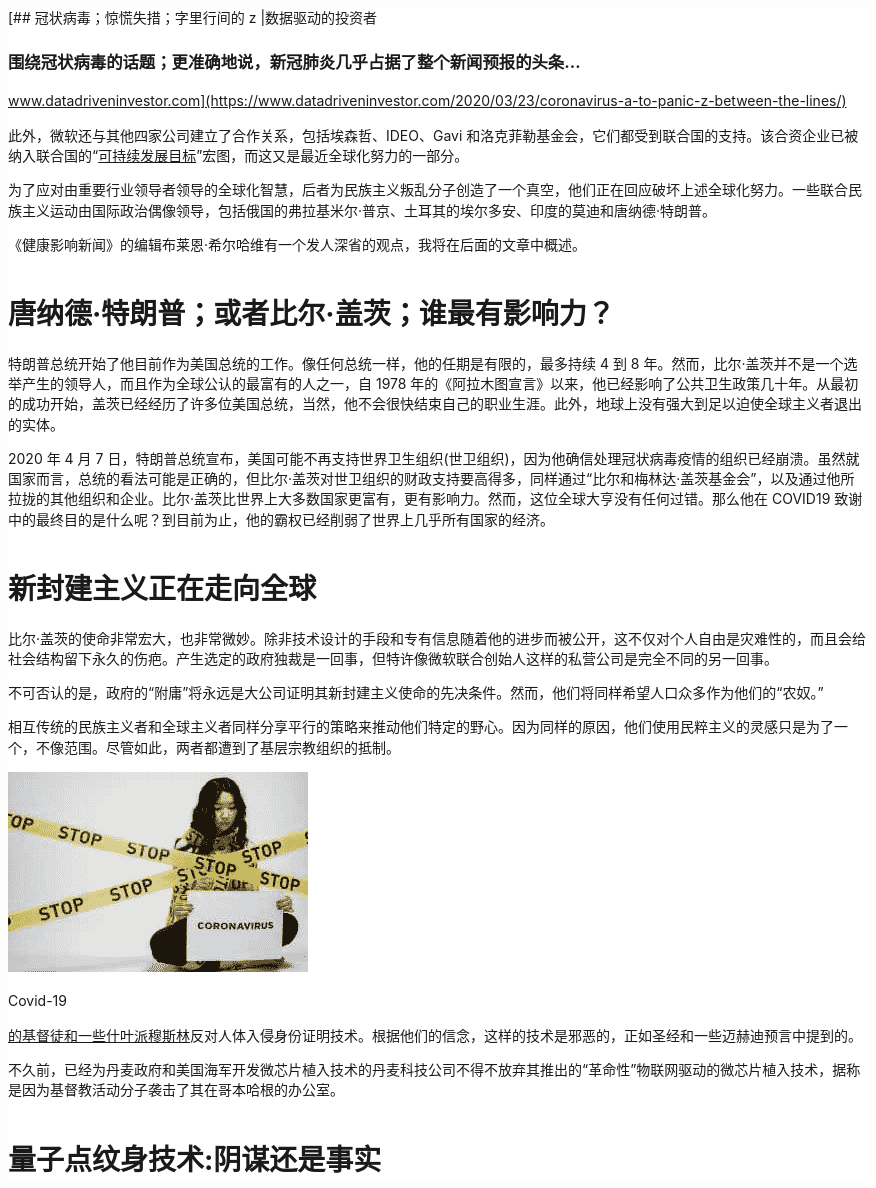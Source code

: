 [](https://www.datadriveninvestor.com/2020/03/23/coronavirus-a-to-panic-z-between-the-lines/) [## 冠状病毒；惊慌失措；字里行间的 z |数据驱动的投资者

### 围绕冠状病毒的话题；更准确地说，新冠肺炎几乎占据了整个新闻预报的头条…

www.datadriveninvestor.com](https://www.datadriveninvestor.com/2020/03/23/coronavirus-a-to-panic-z-between-the-lines/) 

此外，微软还与其他四家公司建立了合作关系，包括埃森哲、IDEO、Gavi 和洛克菲勒基金会，它们都受到联合国的支持。该合资企业已被纳入联合国的“[可持续发展目标](https://sustainabledevelopment.un.org/?menu=1300)”宏图，而这又是最近全球化努力的一部分。

为了应对由重要行业领导者领导的全球化智慧，后者为民族主义叛乱分子创造了一个真空，他们正在回应破坏上述全球化努力。一些联合民族主义运动由国际政治偶像领导，包括俄国的弗拉基米尔·普京、土耳其的埃尔多安、印度的莫迪和唐纳德·特朗普。

《健康影响新闻》的编辑布莱恩·希尔哈维有一个发人深省的观点，我将在后面的文章中概述。

# 唐纳德·特朗普；或者比尔·盖茨；谁最有影响力？

特朗普总统开始了他目前作为美国总统的工作。像任何总统一样，他的任期是有限的，最多持续 4 到 8 年。然而，比尔·盖茨并不是一个选举产生的领导人，而且作为全球公认的最富有的人之一，自 1978 年的《阿拉木图宣言》以来，他已经影响了公共卫生政策几十年。从最初的成功开始，盖茨已经经历了许多位美国总统，当然，他不会很快结束自己的职业生涯。此外，地球上没有强大到足以迫使全球主义者退出的实体。

2020 年 4 月 7 日，特朗普总统宣布，美国可能不再支持世界卫生组织(世卫组织)，因为他确信处理冠状病毒疫情的组织已经崩溃。虽然就国家而言，总统的看法可能是正确的，但比尔·盖茨对世卫组织的财政支持要高得多，同样通过“比尔和梅林达·盖茨基金会”，以及通过他所拉拢的其他组织和企业。比尔·盖茨比世界上大多数国家更富有，更有影响力。然而，这位全球大亨没有任何过错。那么他在 COVID19 致谢中的最终目的是什么呢？到目前为止，他的霸权已经削弱了世界上几乎所有国家的经济。

# 新封建主义正在走向全球

比尔·盖茨的使命非常宏大，也非常微妙。除非技术设计的手段和专有信息随着他的进步而被公开，这不仅对个人自由是灾难性的，而且会给社会结构留下永久的伤疤。产生选定的政府独裁是一回事，但特许像微软联合创始人这样的私营公司是完全不同的另一回事。

不可否认的是，政府的“附庸”将永远是大公司证明其新封建主义使命的先决条件。然而，他们将同样希望人口众多作为他们的“农奴。”

相互传统的民族主义者和全球主义者同样分享平行的策略来推动他们特定的野心。因为同样的原因，他们使用民粹主义的灵感只是为了一个，不像范围。尽管如此，两者都遭到了基层宗教组织的抵制。

![](img/fa3b7f3b7a30a5693e6c321bf7437611.png)

Covid-19

[的基督徒和一些什叶派穆斯林](https://biohackinfo.com/news-bill-gates-id2020-vaccine-implant-covid-19-digital-certificates/)反对人体入侵身份证明技术。根据他们的信念，这样的技术是邪恶的，正如圣经和一些迈赫迪预言中提到的。

不久前，已经为丹麦政府和美国海军开发微芯片植入技术的丹麦科技公司不得不放弃其推出的“革命性”物联网驱动的微芯片植入技术，据称是因为基督教活动分子袭击了其在哥本哈根的办公室。

# 量子点纹身技术:阴谋还是事实
